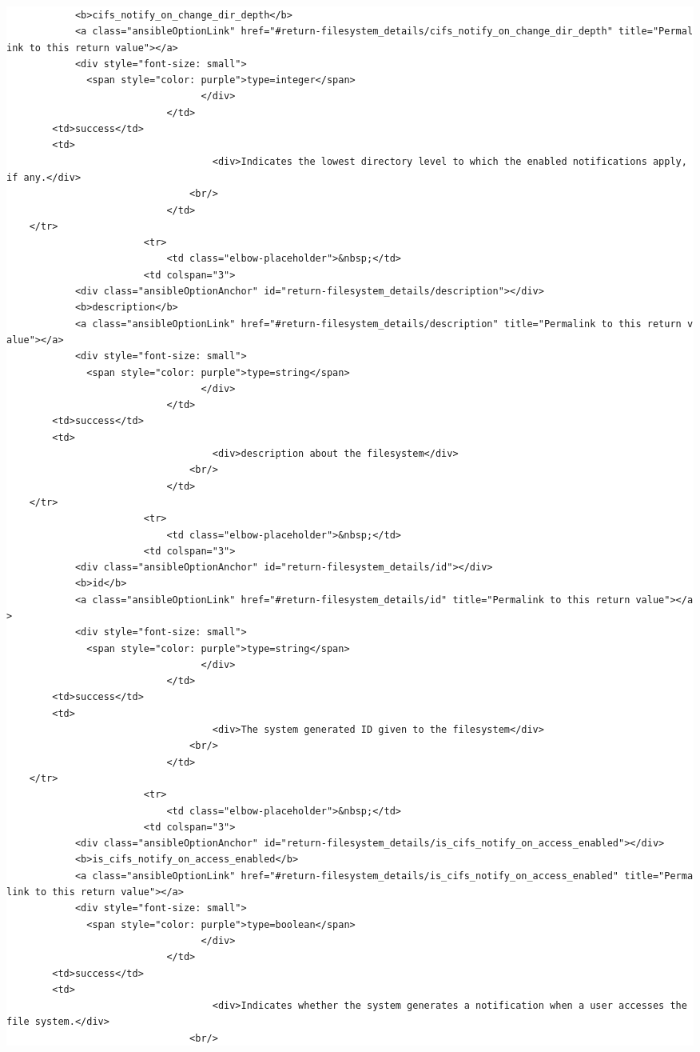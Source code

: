                 <b>cifs_notify_on_change_dir_depth</b>
                <a class="ansibleOptionLink" href="#return-filesystem_details/cifs_notify_on_change_dir_depth" title="Permalink to this return value"></a>
                <div style="font-size: small">
                  <span style="color: purple">type=integer</span>
                                      </div>
                                </td>
            <td>success</td>
            <td>
                                        <div>Indicates the lowest directory level to which the enabled notifications apply, if any.</div>
                                    <br/>
                                </td>
        </tr>
                            <tr>
                                <td class="elbow-placeholder">&nbsp;</td>
                            <td colspan="3">
                <div class="ansibleOptionAnchor" id="return-filesystem_details/description"></div>
                <b>description</b>
                <a class="ansibleOptionLink" href="#return-filesystem_details/description" title="Permalink to this return value"></a>
                <div style="font-size: small">
                  <span style="color: purple">type=string</span>
                                      </div>
                                </td>
            <td>success</td>
            <td>
                                        <div>description about the filesystem</div>
                                    <br/>
                                </td>
        </tr>
                            <tr>
                                <td class="elbow-placeholder">&nbsp;</td>
                            <td colspan="3">
                <div class="ansibleOptionAnchor" id="return-filesystem_details/id"></div>
                <b>id</b>
                <a class="ansibleOptionLink" href="#return-filesystem_details/id" title="Permalink to this return value"></a>
                <div style="font-size: small">
                  <span style="color: purple">type=string</span>
                                      </div>
                                </td>
            <td>success</td>
            <td>
                                        <div>The system generated ID given to the filesystem</div>
                                    <br/>
                                </td>
        </tr>
                            <tr>
                                <td class="elbow-placeholder">&nbsp;</td>
                            <td colspan="3">
                <div class="ansibleOptionAnchor" id="return-filesystem_details/is_cifs_notify_on_access_enabled"></div>
                <b>is_cifs_notify_on_access_enabled</b>
                <a class="ansibleOptionLink" href="#return-filesystem_details/is_cifs_notify_on_access_enabled" title="Permalink to this return value"></a>
                <div style="font-size: small">
                  <span style="color: purple">type=boolean</span>
                                      </div>
                                </td>
            <td>success</td>
            <td>
                                        <div>Indicates whether the system generates a notification when a user accesses the file system.</div>
                                    <br/>